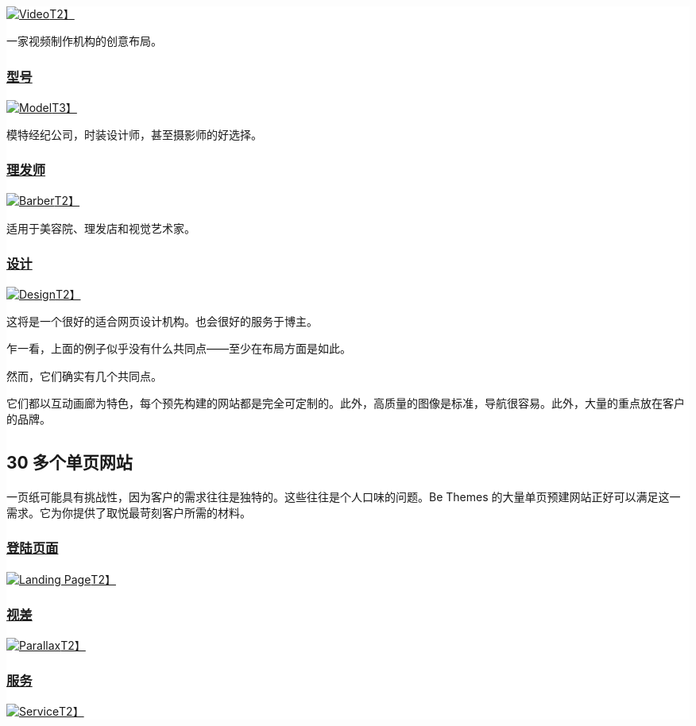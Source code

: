 [![Video](../Images/3a6865098058f67c24116c1fcad503d6.png)T2】](http://themes.muffingroup.com/be/video/?utm_source=sitepoint.com&utm_medium=content&utm_campaign=oct17)

一家视频制作机构的创意布局。

### [型号](http://themes.muffingroup.com/be/model/?utm_source=sitepoint.com&utm_medium=content&utm_campaign=oct17)

 [![Model](../Images/b8741deb41577771664719e75a1c5488.png)T3】](http://themes.muffingroup.com/be/model/?utm_source=sitepoint.com&utm_medium=content&utm_campaign=oct17)

模特经纪公司，时装设计师，甚至摄影师的好选择。

### [理发师](http://themes.muffingroup.com/be/barber/?utm_source=sitepoint.com&utm_medium=content&utm_campaign=oct17)

[![Barber](../Images/46e9528d92fd5befe9629205d7a79799.png)T2】](http://themes.muffingroup.com/be/barber/?utm_source=sitepoint.com&utm_medium=content&utm_campaign=oct17)

适用于美容院、理发店和视觉艺术家。

### [设计](http://themes.muffingroup.com/be/design/?utm_source=sitepoint.com&utm_medium=content&utm_campaign=oct17)

[![Design](../Images/194a9ca4d4a080e700e97b9fabb63b9c.png)T2】](http://themes.muffingroup.com/be/design/?utm_source=sitepoint.com&utm_medium=content&utm_campaign=oct17)

这将是一个很好的适合网页设计机构。也会很好的服务于博主。

乍一看，上面的例子似乎没有什么共同点——至少在布局方面是如此。

然而，它们确实有几个共同点。

它们都以互动画廊为特色，每个预先构建的网站都是完全可定制的。此外，高质量的图像是标准，导航很容易。此外，大量的重点放在客户的品牌。

## 30 多个单页网站

一页纸可能具有挑战性，因为客户的需求往往是独特的。这些往往是个人口味的问题。Be Themes 的大量单页预建网站正好可以满足这一需求。它为你提供了取悦最苛刻客户所需的材料。

### [登陆页面](http://themes.muffingroup.com/be/landing/?utm_source=sitepoint.com&utm_medium=content&utm_campaign=oct17)

[![Landing Page](../Images/e7cdaeb1c5f3c4af299c77f9b96ba991.png)T2】](http://themes.muffingroup.com/be/landing/?utm_source=sitepoint.com&utm_medium=content&utm_campaign=oct17)

### [视差](http://themes.muffingroup.com/be/parallax/?utm_source=sitepoint.com&utm_medium=content&utm_campaign=oct17)

[![Parallax](../Images/13c7542cde2e361f7741993e8259b3bb.png)T2】](http://themes.muffingroup.com/be/parallax/?utm_source=sitepoint.com&utm_medium=content&utm_campaign=oct17)

### [服务](http://themes.muffingroup.com/be/service/?utm_source=sitepoint.com&utm_medium=content&utm_campaign=oct17)

[![Service](../Images/72487d78cd640be2443c0a58bda5c1aa.png)T2】](http://themes.muffingroup.com/be/service/?utm_source=sitepoint.com&utm_medium=content&utm_campaign=oct17)
